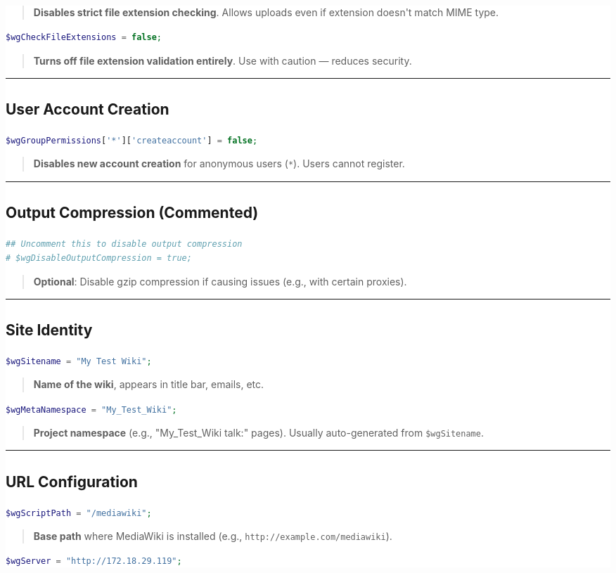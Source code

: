 > **Disables strict file extension checking**. Allows uploads even if extension doesn't match MIME type.

```php
$wgCheckFileExtensions = false;
```

> **Turns off file extension validation entirely**. Use with caution — reduces security.

---

## User Account Creation

```php
$wgGroupPermissions['*']['createaccount'] = false;
```

> **Disables new account creation** for anonymous users (`*`). Users cannot register.

---

## Output Compression (Commented)

```php
## Uncomment this to disable output compression
# $wgDisableOutputCompression = true;
```

> **Optional**: Disable gzip compression if causing issues (e.g., with certain proxies).

---

## Site Identity

```php
$wgSitename = "My Test Wiki";
```

> **Name of the wiki**, appears in title bar, emails, etc.

```php
$wgMetaNamespace = "My_Test_Wiki";
```

> **Project namespace** (e.g., "My_Test_Wiki talk:" pages). Usually auto-generated from `$wgSitename`.

---

## URL Configuration

```php
$wgScriptPath = "/mediawiki";
```

> **Base path** where MediaWiki is installed (e.g., `http://example.com/mediawiki`).

```php
$wgServer = "http://172.18.29.119";
```
